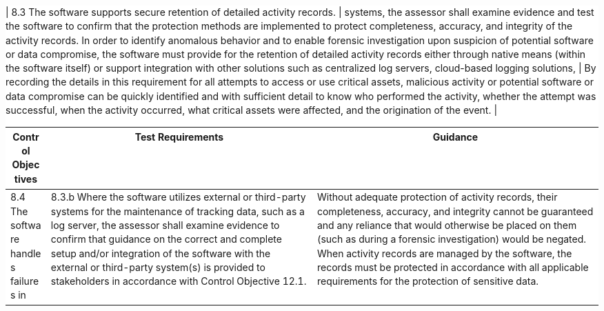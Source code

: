| 8.3  The software supports secure  retention of detailed activity records.                                                                                                                                                               | systems, the assessor shall examine evidence and test the  software to confirm that the protection methods are  implemented to protect completeness, accuracy, and integrity  of the activity records. In order to identify anomalous behavior and to enable  forensic investigation upon suspicion of potential  software or data compromise, the software must  provide for the retention of detailed activity records  either through native means (within the software itself)  or support integration with other solutions such as  centralized log servers, cloud-based logging solutions, | By recording the details in this requirement for all  attempts to access or use critical assets, malicious  activity or potential software or data compromise can be  quickly identified and with sufficient detail to know who  performed the activity, whether the attempt was  successful, when the activity occurred, what critical  assets were affected, and the origination of the event. |



| Control Objectives                                                                                | Test Requirements                                                                                                                                                                                                                                                                                                                                                                                                                                                                                                                                                                                                                                                                                                                                                                 | Guidance                                                                                                                                                                                                                                                                                                                                                                                                            |
|---------------------------------------------------------------------------------------------------|-----------------------------------------------------------------------------------------------------------------------------------------------------------------------------------------------------------------------------------------------------------------------------------------------------------------------------------------------------------------------------------------------------------------------------------------------------------------------------------------------------------------------------------------------------------------------------------------------------------------------------------------------------------------------------------------------------------------------------------------------------------------------------------|---------------------------------------------------------------------------------------------------------------------------------------------------------------------------------------------------------------------------------------------------------------------------------------------------------------------------------------------------------------------------------------------------------------------|
| 8.4  The software handles failures in                                                             | 8.3.b  Where the software utilizes external or third-party  systems for the maintenance of tracking data, such as a log  server, the assessor shall examine evidence to confirm that  guidance on the correct and complete setup and/or integration  of the software with the external or third-party system(s) is  provided to stakeholders in accordance with Control Objective  12.1.                                                                                                                                                                                                                                                                                                                                                                                          | Without adequate protection of activity records, their  completeness, accuracy, and integrity cannot be  guaranteed and any reliance that would otherwise be  placed on them (such as during a forensic investigation)  would be negated.  When activity records are managed by the software, the  records must be protected in accordance with all  applicable requirements for the protection of sensitive  data. |